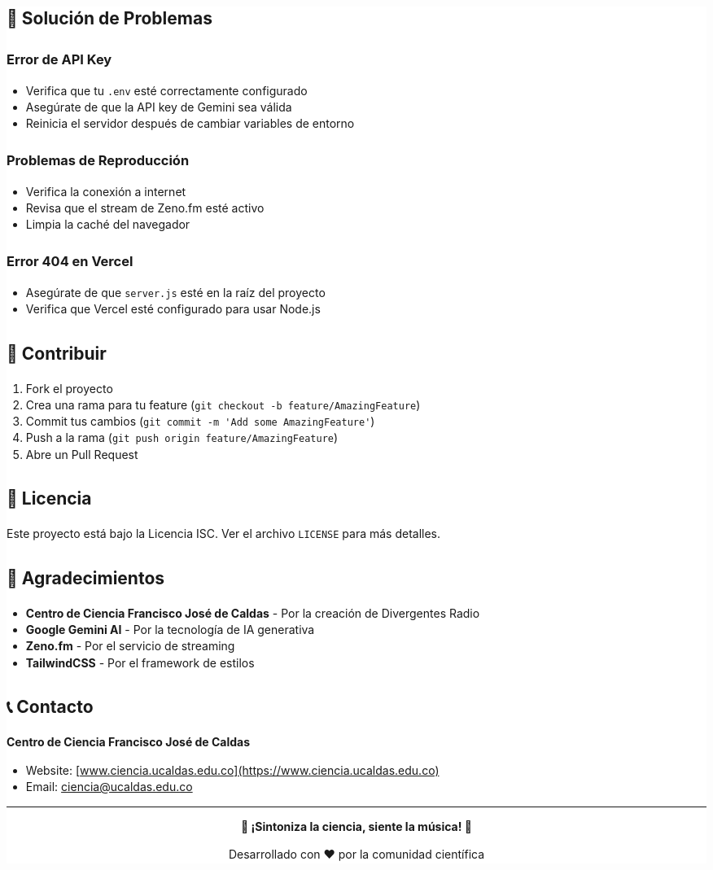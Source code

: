 ## 🐛 Solución de Problemas

### Error de API Key
- Verifica que tu `.env` esté correctamente configurado
- Asegúrate de que la API key de Gemini sea válida
- Reinicia el servidor después de cambiar variables de entorno

### Problemas de Reproducción
- Verifica la conexión a internet
- Revisa que el stream de Zeno.fm esté activo
- Limpia la caché del navegador

### Error 404 en Vercel
- Asegúrate de que `server.js` esté en la raíz del proyecto
- Verifica que Vercel esté configurado para usar Node.js

## 🤝 Contribuir

1. Fork el proyecto
2. Crea una rama para tu feature (`git checkout -b feature/AmazingFeature`)
3. Commit tus cambios (`git commit -m 'Add some AmazingFeature'`)
4. Push a la rama (`git push origin feature/AmazingFeature`)
5. Abre un Pull Request

## 📝 Licencia

Este proyecto está bajo la Licencia ISC. Ver el archivo `LICENSE` para más detalles.

## 🙏 Agradecimientos

- **Centro de Ciencia Francisco José de Caldas** - Por la creación de Divergentes Radio
- **Google Gemini AI** - Por la tecnología de IA generativa
- **Zeno.fm** - Por el servicio de streaming
- **TailwindCSS** - Por el framework de estilos

## 📞 Contacto

**Centro de Ciencia Francisco José de Caldas**
- Website: [www.ciencia.ucaldas.edu.co](https://www.ciencia.ucaldas.edu.co)
- Email: ciencia@ucaldas.edu.co

---

<div align="center">
  <p><strong>🎵 ¡Sintoniza la ciencia, siente la música! 🎵</strong></p>
  <p>Desarrollado con ❤️ por la comunidad científica</p>
</div>